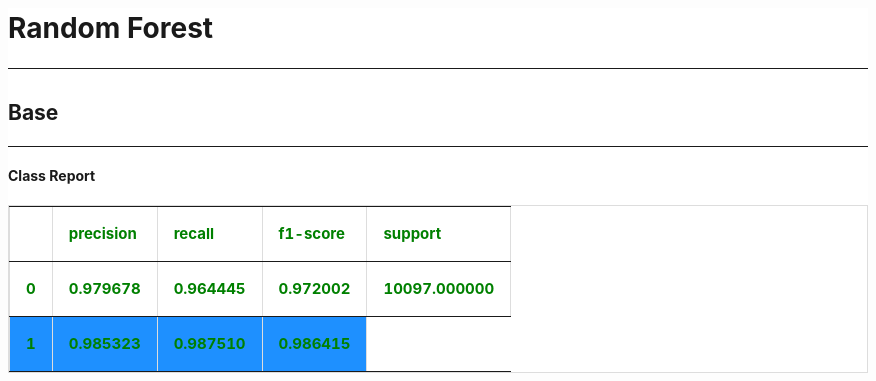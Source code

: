 <style>
.outtbl {
    color: green;
    font-weight:700;
    font-size: 15px;
}
.row {
  display: flex;
  margin-left:-5px;
  margin-right:-5px;
}

.column {
  flex: 50%;
  padding: 5px;
}

table {
  border-collapse: collapse;
  border-spacing: 0;
  width: 100%;
  border: 1px solid #ddd;
}

th, td {
  text-align: left;
  padding: 16px;
}

tr:nth-child(even) {
  background-color: dodgerblue;
}
</style>

# Random Forest
***
## Base
***
#### Class Report
<table border="1" class="dataframe outtbl CR">
  <thead>
    <tr style="text-align: right;">
      <th></th>
      <th>precision</th>
      <th>recall</th>
      <th>f1-score</th>
      <th>support</th>
    </tr>
  </thead>
  <tbody>
    <tr>
      <th>0</th>
      <td>0.979678</td>
      <td>0.964445</td>
      <td>0.972002</td>
      <td>10097.000000</td>
    </tr>
    <tr>
      <th>1</th>
      <td>0.985323</td>
      <td>0.987510</td>
      <td>0.986415</td>